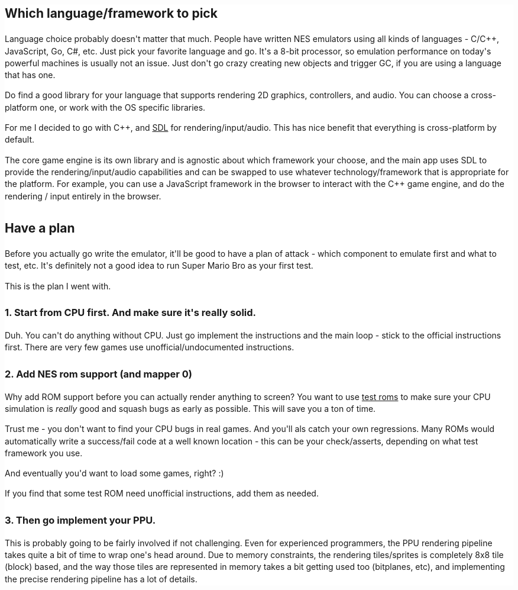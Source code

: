 ## Which language/framework to pick

Language choice probably doesn't matter that much. People have written NES emulators using all kinds of languages - C/C++, JavaScript, Go, C#, etc. Just pick your favorite language and go. It's a 8-bit processor, so emulation performance on today's powerful machines is usually not an issue. Just don't go crazy creating new objects and trigger GC, if you are using a language that has one.

Do find a good library for your language that supports rendering 2D graphics, controllers, and audio. You can choose a cross-platform one, or work with the OS specific libraries.

For me I decided to go with C++, and [SDL](https://www.libsdl.org/) for rendering/input/audio. This has nice benefit that everything is cross-platform by default.

The core game engine is its own library and is agnostic about which framework your choose, and the main app uses SDL to provide the rendering/input/audio capabilities and can be swapped to use whatever technology/framework that is appropriate for the platform. For example, you can use a JavaScript framework in the browser to interact with the C++ game engine, and do the rendering / input entirely in the browser.

## Have a plan

Before you actually go write the emulator, it'll be good to have a plan of attack - which component to emulate first and what to test, etc. It's definitely not a good idea to run Super Mario Bro as your first test.

This is the plan I went with.

### 1. Start from CPU first. And make sure it's really solid.

Duh. You can't do anything without CPU. Just go implement the instructions and the main loop - stick to the official instructions first. There are very few games use unofficial/undocumented instructions.

### 2. Add NES rom support (and mapper 0) 

Why add ROM support before you can actually render anything to screen? You want to use [test roms](http://wiki.nesdev.com/w/index.php/Emulator_tests) to make sure your CPU simulation is *really* good and squash bugs as early as possible. This will save you a ton of time. 

Trust me - you don't want to find your CPU bugs in real games. And you'll als catch your own regressions. Many ROMs would automatically write a success/fail code at a well known location - this can be your check/asserts, depending on what test framework you use.

And eventually you'd want to load some games, right? :)

If you find that some test ROM need unofficial instructions, add them as needed. 

### 3. Then go implement your PPU. 

This is probably going to be fairly involved if not challenging. Even for experienced programmers, the PPU rendering pipeline takes quite a bit of time to wrap one's head around. Due to memory constraints, the rendering tiles/sprites is completely 8x8 tile (block) based, and the way those tiles are represented in memory takes a bit getting used too (bitplanes, etc), and implementing the precise rendering pipeline has a lot of details. 
